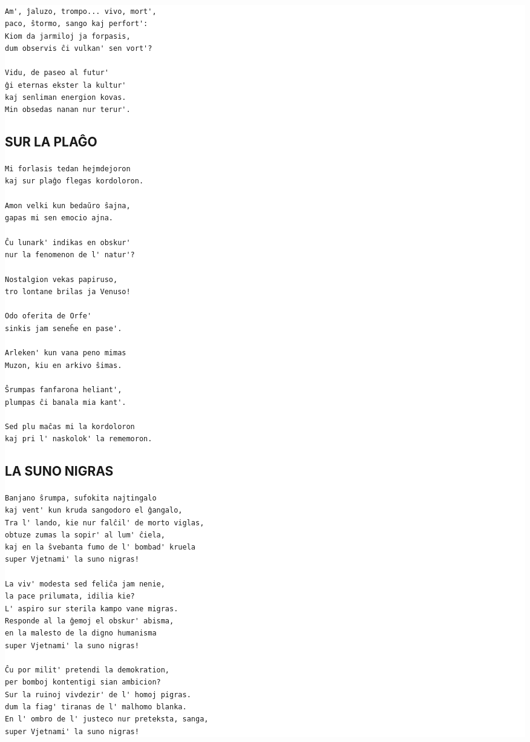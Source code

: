     Am', ĵaluzo, trompo... vivo, mort',
    paco, ŝtormo, sango kaj perfort':
    Kiom da jarmiloj ja forpasis,
    dum observis ĉi vulkan' sen vort'?

    Vidu, de paseo al futur'
    ĝi eternas ekster la kultur'
    kaj senliman energion kovas.
    Min obsedas nanan nur terur'.

## SUR LA PLAĜO
    Mi forlasis tedan hejmdejoron
    kaj sur plaĝo flegas kordoloron.

    Amon velki kun bedaŭro ŝajna,
    gapas mi sen emocio ajna.

    Ĉu lunark' indikas en obskur'
    nur la fenomenon de l' natur'?

    Nostalgion vekas papiruso,
    tro lontane brilas ja Venuso!

    Odo oferita de Orfe'
    sinkis jam seneĥe en pase'.

    Arleken' kun vana peno mimas
    Muzon, kiu en arkivo ŝimas.

    Ŝrumpas fanfarona heliant',
    plumpas ĉi banala mia kant'.

    Sed plu maĉas mi la kordoloron
    kaj pri l' naskolok' la rememoron.

## LA SUNO NIGRAS

    Banjano ŝrumpa, sufokita najtingalo
    kaj vent' kun kruda sangodoro el ĝangalo,
    Tra l' lando, kie nur falĉil' de morto viglas,
    obtuze zumas la sopir' al lum' ĉiela,
    kaj en la ŝvebanta fumo de l' bombad' kruela
    super Vjetnami' la suno nigras!

    La viv' modesta sed feliĉa jam nenie,
    la pace prilumata, idilia kie?
    L' aspiro sur sterila kampo vane migras.
    Responde al la ĝemoj el obskur' abisma,
    en la malesto de la digno humanisma
    super Vjetnami' la suno nigras!

    Ĉu por milit' pretendi la demokration,
    per bomboj kontentigi sian ambicion?
    Sur la ruinoj vivdezir' de l' homoj pigras.
    dum la fiag' tiranas de l' malhomo blanka.
    En l' ombro de l' justeco nur preteksta, sanga,
    super Vjetnami' la suno nigras!
